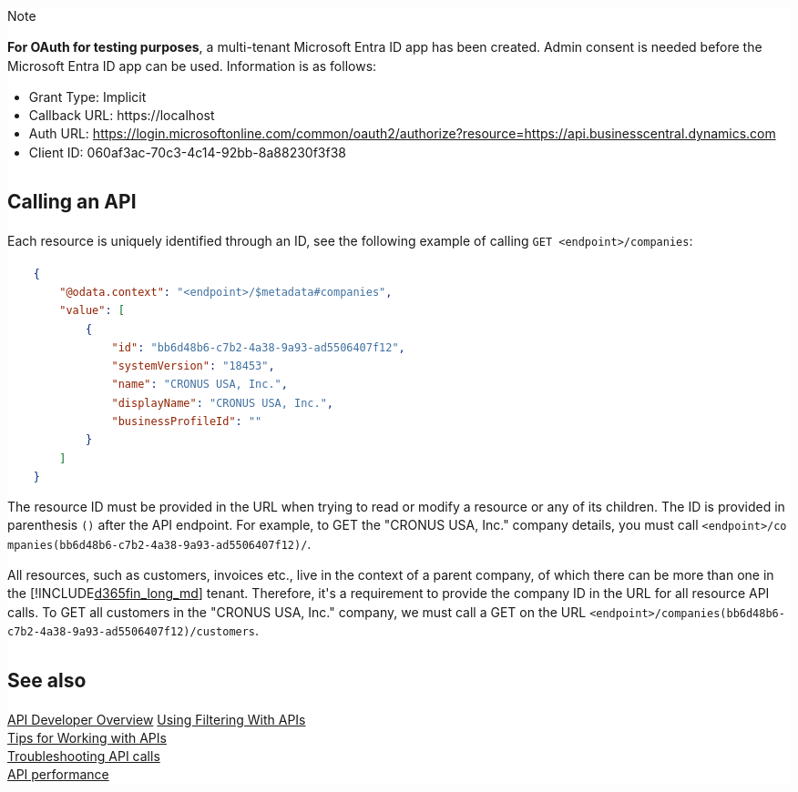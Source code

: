    > [!NOTE]  
   > **For OAuth for testing purposes**, a multi-tenant Microsoft Entra ID app has been created. Admin consent is needed before the Microsoft Entra ID app can be used. Information is as follows:
   > * Grant Type: Implicit
   > * Callback URL: https://localhost 
   > * Auth URL: https://login.microsoftonline.com/common/oauth2/authorize?resource=https://api.businesscentral.dynamics.com 
   > * Client ID: 060af3ac-70c3-4c14-92bb-8a88230f3f38

## Calling an API 
Each resource is uniquely identified through an ID, see the following example of calling `GET <endpoint>/companies`:  

```json
    {
        "@odata.context": "<endpoint>/$metadata#companies",
        "value": [
            {
                "id": "bb6d48b6-c7b2-4a38-9a93-ad5506407f12",
                "systemVersion": "18453",
                "name": "CRONUS USA, Inc.",
                "displayName": "CRONUS USA, Inc.",
                "businessProfileId": ""
            }
        ]
    }
```

The resource ID must be provided in the URL when trying to read or modify a resource or any of its children. The ID is provided in parenthesis `()` after the API endpoint. For example, to GET the "CRONUS USA, Inc." company details, you must call `<endpoint>/companies(bb6d48b6-c7b2-4a38-9a93-ad5506407f12)/`.

All resources, such as customers, invoices etc., live in the context of a parent company, of which there can be more than one in the [!INCLUDE[d365fin_long_md](includes/d365fin_long_md.md)] tenant. Therefore, it's a requirement to provide the company ID in the URL for all resource API calls. To GET all customers in the "CRONUS USA, Inc." company, we must call a GET on the URL `<endpoint>/companies(bb6d48b6-c7b2-4a38-9a93-ad5506407f12)/customers`.


## See also
[API Developer Overview](devenv-api.md)
[Using Filtering With APIs](devenv-connect-apps-filtering.md)  
[Tips for Working with APIs](devenv-connect-apps-tips.md)   
[Troubleshooting API calls](../webservices/dynamics-error-codes.md)    
[API performance](../webservices/web-service-performance.md)   
